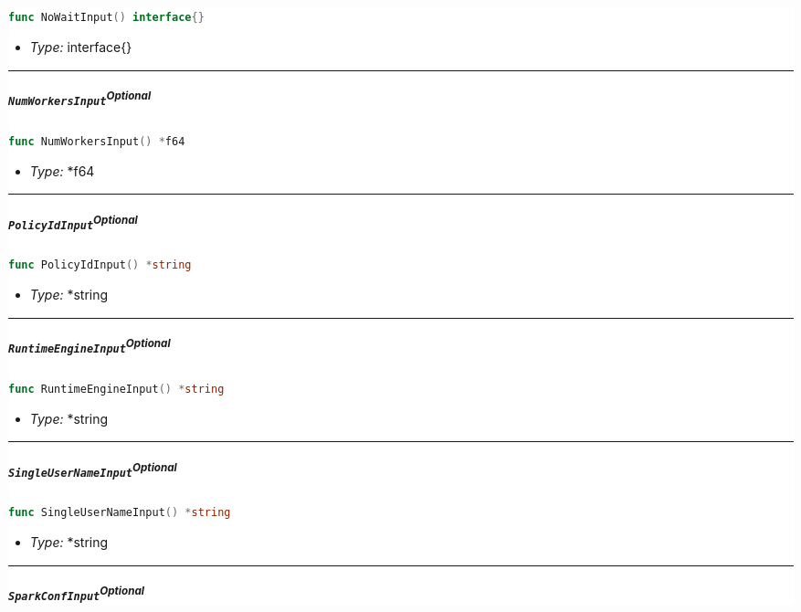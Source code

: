 ```go
func NoWaitInput() interface{}
```

- *Type:* interface{}

---

##### `NumWorkersInput`<sup>Optional</sup> <a name="NumWorkersInput" id="@cdktf/provider-databricks.cluster.Cluster.property.numWorkersInput"></a>

```go
func NumWorkersInput() *f64
```

- *Type:* *f64

---

##### `PolicyIdInput`<sup>Optional</sup> <a name="PolicyIdInput" id="@cdktf/provider-databricks.cluster.Cluster.property.policyIdInput"></a>

```go
func PolicyIdInput() *string
```

- *Type:* *string

---

##### `RuntimeEngineInput`<sup>Optional</sup> <a name="RuntimeEngineInput" id="@cdktf/provider-databricks.cluster.Cluster.property.runtimeEngineInput"></a>

```go
func RuntimeEngineInput() *string
```

- *Type:* *string

---

##### `SingleUserNameInput`<sup>Optional</sup> <a name="SingleUserNameInput" id="@cdktf/provider-databricks.cluster.Cluster.property.singleUserNameInput"></a>

```go
func SingleUserNameInput() *string
```

- *Type:* *string

---

##### `SparkConfInput`<sup>Optional</sup> <a name="SparkConfInput" id="@cdktf/provider-databricks.cluster.Cluster.property.sparkConfInput"></a>
